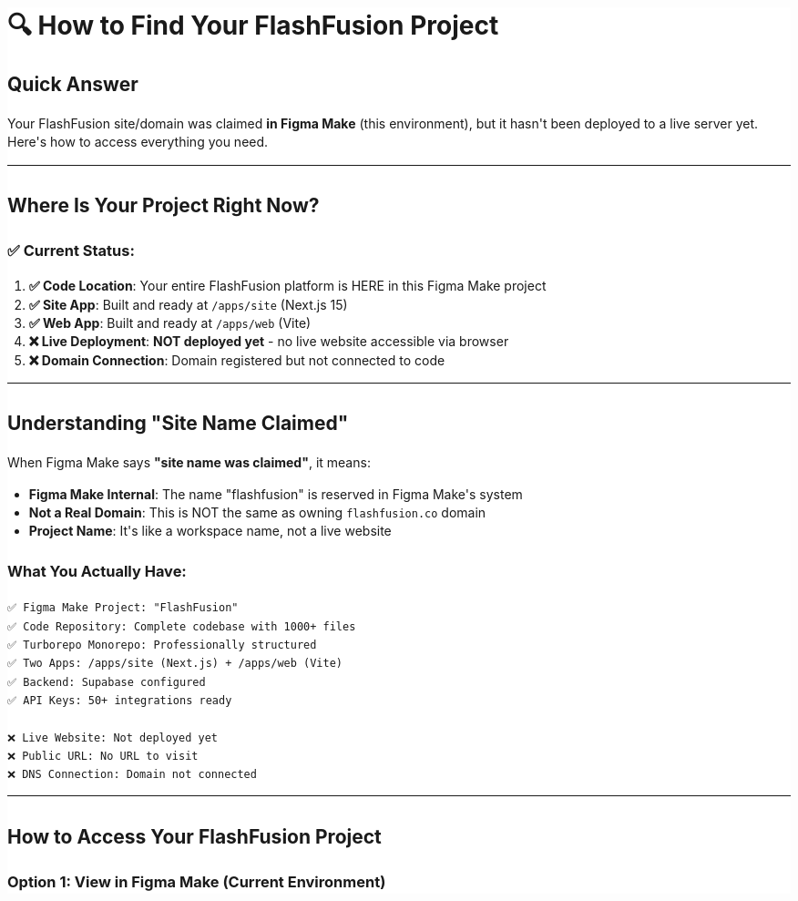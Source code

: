 # 🔍 How to Find Your FlashFusion Project

## **Quick Answer**

Your FlashFusion site/domain was claimed **in Figma Make** (this environment), but it hasn't been deployed to a live server yet. Here's how to access everything you need.

---

## **Where Is Your Project Right Now?**

### **✅ Current Status:**

1. **✅ Code Location**: Your entire FlashFusion platform is HERE in this Figma Make project
2. **✅ Site App**: Built and ready at `/apps/site` (Next.js 15)
3. **✅ Web App**: Built and ready at `/apps/web` (Vite)
4. **❌ Live Deployment**: **NOT deployed yet** - no live website accessible via browser
5. **❌ Domain Connection**: Domain registered but not connected to code

---

## **Understanding "Site Name Claimed"**

When Figma Make says **"site name was claimed"**, it means:

- **Figma Make Internal**: The name "flashfusion" is reserved in Figma Make's system
- **Not a Real Domain**: This is NOT the same as owning `flashfusion.co` domain
- **Project Name**: It's like a workspace name, not a live website

### **What You Actually Have:**

```
✅ Figma Make Project: "FlashFusion"
✅ Code Repository: Complete codebase with 1000+ files
✅ Turborepo Monorepo: Professionally structured
✅ Two Apps: /apps/site (Next.js) + /apps/web (Vite)
✅ Backend: Supabase configured
✅ API Keys: 50+ integrations ready

❌ Live Website: Not deployed yet
❌ Public URL: No URL to visit
❌ DNS Connection: Domain not connected
```

---

## **How to Access Your FlashFusion Project**

### **Option 1: View in Figma Make** (Current Environment)
